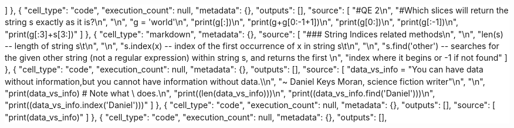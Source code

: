    ]
  },
  {
   "cell_type": "code",
   "execution_count": null,
   "metadata": {},
   "outputs": [],
   "source": [
    "#QE 2\n",
    "#Which slices will return the string s exactly as it is?\n",
    "\n",
    "g = 'world'\n",
    "print(g[:])\n",
    "print(g+g[0:-1+1])\n",
    "print(g[0:])\n",
    "print(g[:-1])\n",
    "print(g[:3]+s[3:])"
   ]
  },
  {
   "cell_type": "markdown",
   "metadata": {},
   "source": [
    "### String Indices related methods\n",
    "\n",
    "len(s) -- length of string s\t\n",
    "\n",
    "s.index(x) -- index of the first occurrence of x in string s\t\n",
    "\n",
    "s.find('other') -- searches for the given other string (not a regular expression) within string s, and returns the first \n",
    "index where it begins or -1 if not found"
   ]
  },
  {
   "cell_type": "code",
   "execution_count": null,
   "metadata": {},
   "outputs": [],
   "source": [
    "data_vs_info = \"You can have data without information,but you cannot have information without data.\\\n",
    "~ Daniel Keys Moran,  science fiction writer\"\n",
    "\n",
    "print(data_vs_info) # Note what \\ does.\n",
    "print((len(data_vs_info)))\n",
    "print((data_vs_info.find('Daniel')))\n",
    "print((data_vs_info.index('Daniel')))"
   ]
  },
  {
   "cell_type": "code",
   "execution_count": null,
   "metadata": {},
   "outputs": [],
   "source": [
    "print(data_vs_info)"
   ]
  },
  {
   "cell_type": "code",
   "execution_count": null,
   "metadata": {},
   "outputs": [],
